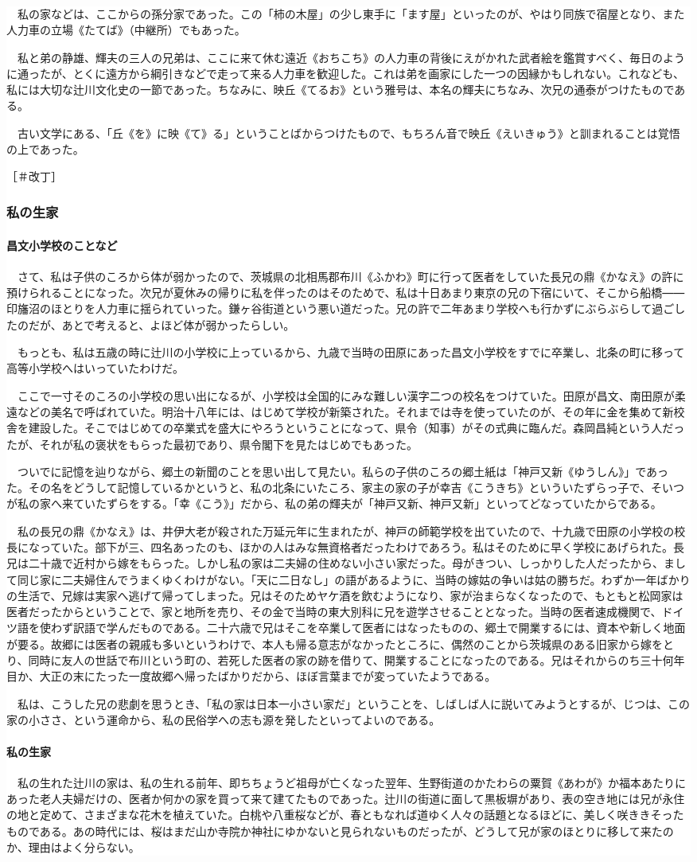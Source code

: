 　私の家などは、ここからの孫分家であった。この「柿の木屋」の少し東手に「ます屋」といったのが、やはり同族で宿屋となり、また人力車の立場《たてば》（中継所）でもあった。

　私と弟の静雄、輝夫の三人の兄弟は、ここに来て休む遠近《おちこち》の人力車の背後にえがかれた武者絵を鑑賞すべく、毎日のように通ったが、とくに遠方から綱引きなどで走って来る人力車を歓迎した。これは弟を画家にした一つの因縁かもしれない。これなども、私には大切な辻川文化史の一節であった。ちなみに、映丘《てるお》という雅号は、本名の輝夫にちなみ、次兄の通泰がつけたものである。

　古い文学にある、「丘《を》に映《て》る」ということばからつけたもので、もちろん音で映丘《えいきゅう》と訓まれることは覚悟の上であった。

［＃改丁］



### 私の生家














#### 昌文小学校のことなど






　さて、私は子供のころから体が弱かったので、茨城県の北相馬郡布川《ふかわ》町に行って医者をしていた長兄の鼎《かなえ》の許に預けられることになった。次兄が夏休みの帰りに私を伴ったのはそのためで、私は十日あまり東京の兄の下宿にいて、そこから船橋――印旛沼のほとりを人力車に揺られていった。鎌ヶ谷街道という悪い道だった。兄の許で二年あまり学校へも行かずにぶらぶらして過ごしたのだが、あとで考えると、よほど体が弱かったらしい。

　もっとも、私は五歳の時に辻川の小学校に上っているから、九歳で当時の田原にあった昌文小学校をすでに卒業し、北条の町に移って高等小学校へはいっていたわけだ。

　ここで一寸そのころの小学校の思い出になるが、小学校は全国的にみな難しい漢字二つの校名をつけていた。田原が昌文、南田原が柔遠などの美名で呼ばれていた。明治十八年には、はじめて学校が新築された。それまでは寺を使っていたのが、その年に金を集めて新校舎を建設した。そこではじめての卒業式を盛大にやろうということになって、県令（知事）がその式典に臨んだ。森岡昌純という人だったが、それが私の褒状をもらった最初であり、県令閣下を見たはじめでもあった。

　ついでに記憶を辿りながら、郷土の新聞のことを思い出して見たい。私らの子供のころの郷土紙は「神戸又新《ゆうしん》」であった。その名をどうして記憶しているかというと、私の北条にいたころ、家主の家の子が幸吉《こうきち》といういたずらっ子で、そいつが私の家へ来ていたずらをする。「幸《こう》」だから、私の弟の輝夫が「神戸又新、神戸又新」といってどなっていたからである。

　私の長兄の鼎《かなえ》は、井伊大老が殺された万延元年に生まれたが、神戸の師範学校を出ていたので、十九歳で田原の小学校の校長になっていた。部下が三、四名あったのも、ほかの人はみな無資格者だったわけであろう。私はそのために早く学校にあげられた。長兄は二十歳で近村から嫁をもらった。しかし私の家は二夫婦の住めない小さい家だった。母がきつい、しっかりした人だったから、まして同じ家に二夫婦住んでうまくゆくわけがない。「天に二日なし」の語があるように、当時の嫁姑の争いは姑の勝ちだ。わずか一年ばかりの生活で、兄嫁は実家へ逃げて帰ってしまった。兄はそのためヤケ酒を飲むようになり、家が治まらなくなったので、もともと松岡家は医者だったからということで、家と地所を売り、その金で当時の東大別科に兄を遊学させることとなった。当時の医者速成機関で、ドイツ語を使わず訳語で学んだものである。二十六歳で兄はそこを卒業して医者にはなったものの、郷土で開業するには、資本や新しく地面が要る。故郷には医者の親戚も多いというわけで、本人も帰る意志がなかったところに、偶然のことから茨城県のある旧家から嫁をとり、同時に友人の世話で布川という町の、若死した医者の家の跡を借りて、開業することになったのである。兄はそれからのち三十何年目か、大正の末にたった一度故郷へ帰ったばかりだから、ほぼ言葉までが変っていたようである。

　私は、こうした兄の悲劇を思うとき、「私の家は日本一小さい家だ」ということを、しばしば人に説いてみようとするが、じつは、この家の小ささ、という運命から、私の民俗学への志も源を発したといってよいのである。





#### 私の生家






　私の生れた辻川の家は、私の生れる前年、即ちちょうど祖母が亡くなった翌年、生野街道のかたわらの粟賀《あわが》か福本あたりにあった老人夫婦だけの、医者か何かの家を買って来て建てたものであった。辻川の街道に面して黒板塀があり、表の空き地には兄が永住の地と定めて、さまざまな花木を植えていた。白桃や八重桜などが、春ともなれば道ゆく人々の話題となるほどに、美しく咲ききそったものである。あの時代には、桜はまだ山か寺院か神社にゆかないと見られないものだったが、どうして兄が家のほとりに移して来たのか、理由はよく分らない。
